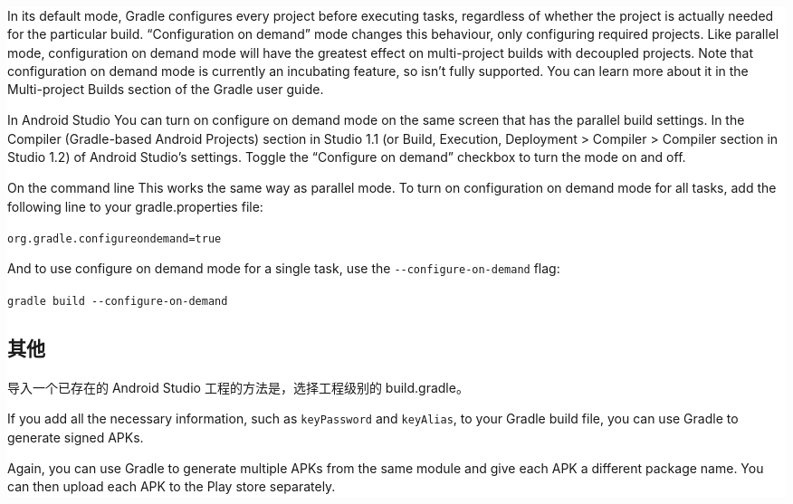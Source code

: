 In its default mode, Gradle configures every project before executing tasks, regardless of whether the project is actually needed for the particular build. “Configuration on demand” mode changes this behaviour, only configuring required projects. Like parallel mode, configuration on demand mode will have the greatest effect on multi-project builds with decoupled projects. Note that configuration on demand mode is currently an incubating feature, so isn’t fully supported. You can learn more about it in the Multi-project Builds section of the Gradle user guide.

In Android Studio
You can turn on configure on demand mode on the same screen that has the parallel build settings. In the Compiler (Gradle-based Android Projects) section in Studio 1.1 (or Build, Execution, Deployment > Compiler > Compiler section in Studio 1.2) of Android Studio’s settings. Toggle the “Configure on demand” checkbox to turn the mode on and off.

On the command line
This works the same way as parallel mode. To turn on configuration on demand mode for all tasks, add the following line to your gradle.properties file:

```
org.gradle.configureondemand=true
```

And to use configure on demand mode for a single task, use the `--configure-on-demand` flag:

```
gradle build --configure-on-demand
```

## 其他

导入一个已存在的 Android Studio 工程的方法是，选择工程级别的 build.gradle。

If you add all the necessary information, such as `keyPassword` and `keyAlias`, to your Gradle build file, you can use Gradle to generate signed APKs.

Again, you can use Gradle to generate multiple APKs from the same module and give each APK a different package name. You can then upload each APK to the Play store separately.
